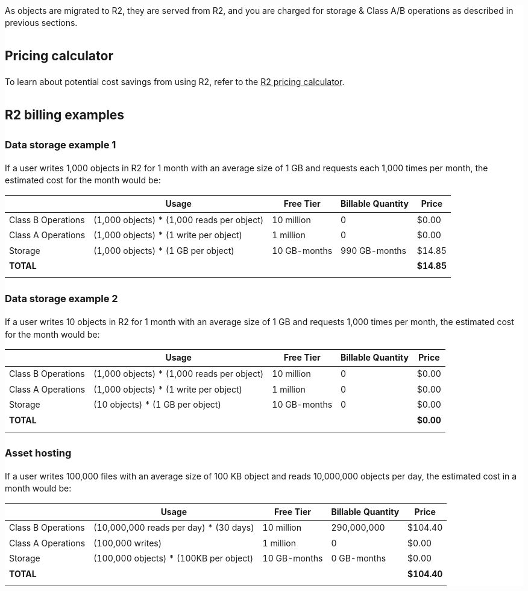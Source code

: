 As objects are migrated to R2, they are served from R2, and you are charged for storage & Class A/B operations as described in previous sections.

## Pricing calculator

To learn about potential cost savings from using R2, refer to the [R2 pricing calculator](https://r2-calculator.cloudflare.com/).

## R2 billing examples

### Data storage example 1

If a user writes 1,000 objects in R2 for 1 month with an average size of 1 GB and requests each 1,000 times per month, the estimated cost for the month would be:

|                    | Usage                                       | Free Tier    | Billable Quantity | Price      |
| ------------------ | ------------------------------------------- | ------------ | ----------------- | ---------- |
| Class B Operations | (1,000 objects) \* (1,000 reads per object) | 10 million   | 0                 | $0.00      |
| Class A Operations | (1,000 objects) \* (1 write per object)     | 1 million    | 0                 | $0.00      |
| Storage            | (1,000 objects) \* (1 GB per object)        | 10 GB-months | 990 GB-months     | $14.85     |
| **TOTAL**          |                                             |              |                   | **$14.85** |
|                    |                                             |              |                   |            |

### Data storage example 2

If a user writes 10 objects in R2 for 1 month with an average size of 1 GB and requests 1,000 times per month, the estimated cost for the month would be:

|                    | Usage                                       | Free Tier    | Billable Quantity | Price     |
| ------------------ | ------------------------------------------- | ------------ | ----------------- | --------- |
| Class B Operations | (1,000 objects) \* (1,000 reads per object) | 10 million   | 0                 | $0.00     |
| Class A Operations | (1,000 objects) \* (1 write per object)     | 1 million    | 0                 | $0.00     |
| Storage            | (10 objects) \* (1 GB per object)           | 10 GB-months | 0                 | $0.00     |
| **TOTAL**          |                                             |              |                   | **$0.00** |
|                    |                                             |              |                   |           |

### Asset hosting

If a user writes 100,000 files with an average size of 100 KB object and reads 10,000,000 objects per day, the estimated cost in a month would be:

|                    | Usage                                   | Free Tier    | Billable Quantity | Price       |
| ------------------ | --------------------------------------- | ------------ | ----------------- | ----------- |
| Class B Operations | (10,000,000 reads per day) \* (30 days) | 10 million   | 290,000,000       | $104.40     |
| Class A Operations | (100,000 writes)                        | 1 million    | 0                 | $0.00       |
| Storage            | (100,000 objects) \* (100KB per object) | 10 GB-months | 0 GB-months       | $0.00       |
| **TOTAL**          |                                         |              |                   | **$104.40** |
|                    |                                         |              |                   |             |
